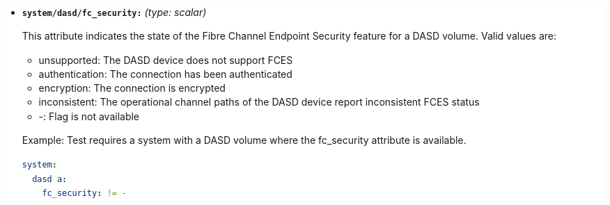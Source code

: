   - **`system/dasd/fc_security:`** *(type: scalar)*

    This attribute indicates the state of the Fibre Channel Endpoint Security
    feature for a DASD volume. Valid values are:

      - unsupported: The DASD device does not support FCES
      - authentication: The connection has been authenticated
      - encryption: The connection is encrypted
      - inconsistent: The operational channel paths of the DASD device report
                      inconsistent FCES status
      - -: Flag is not available

    Example: Test requires a system with a DASD volume where the fc_security
    attribute is available.

    ```YAML
    system:
      dasd a:
        fc_security: != -
    ```
